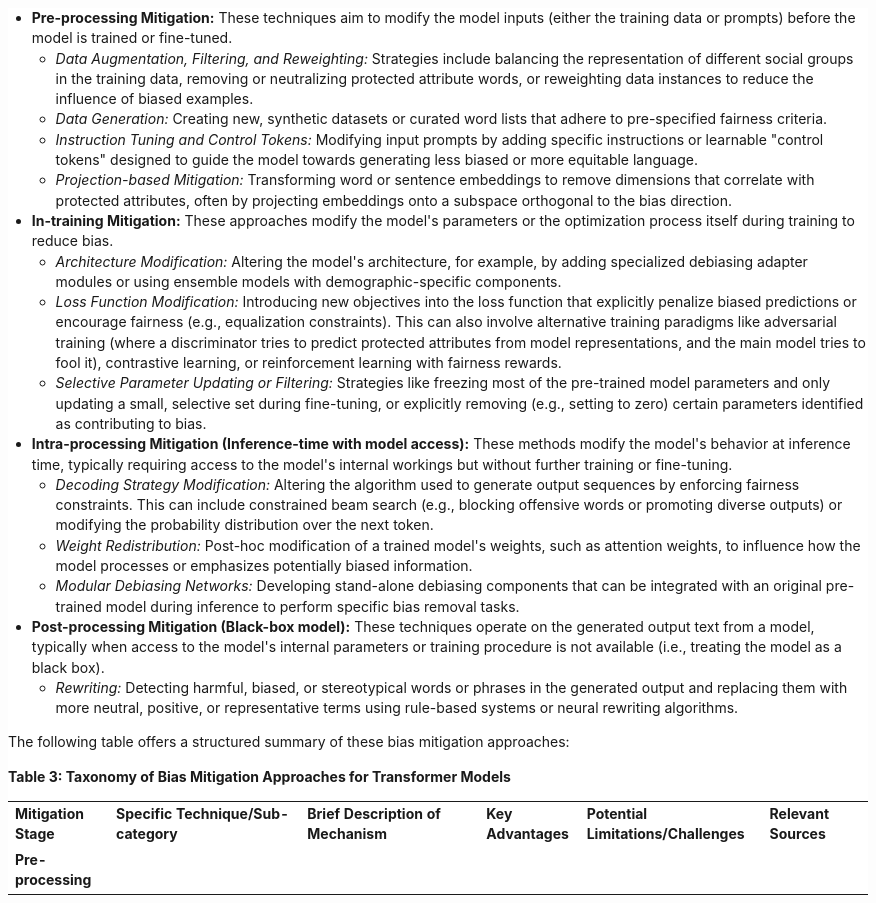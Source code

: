 

* **Pre-processing Mitigation:** These techniques aim to modify the model inputs (either the training data or prompts) before the model is trained or fine-tuned.
    * *Data Augmentation, Filtering, and Reweighting:* Strategies include balancing the representation of different social groups in the training data, removing or neutralizing protected attribute words, or reweighting data instances to reduce the influence of biased examples.
    * *Data Generation:* Creating new, synthetic datasets or curated word lists that adhere to pre-specified fairness criteria.
    * *Instruction Tuning and Control Tokens:* Modifying input prompts by adding specific instructions or learnable "control tokens" designed to guide the model towards generating less biased or more equitable language.
    * *Projection-based Mitigation:* Transforming word or sentence embeddings to remove dimensions that correlate with protected attributes, often by projecting embeddings onto a subspace orthogonal to the bias direction.
* **In-training Mitigation:** These approaches modify the model's parameters or the optimization process itself during training to reduce bias.
    * *Architecture Modification:* Altering the model's architecture, for example, by adding specialized debiasing adapter modules or using ensemble models with demographic-specific components.
    * *Loss Function Modification:* Introducing new objectives into the loss function that explicitly penalize biased predictions or encourage fairness (e.g., equalization constraints). This can also involve alternative training paradigms like adversarial training (where a discriminator tries to predict protected attributes from model representations, and the main model tries to fool it), contrastive learning, or reinforcement learning with fairness rewards.
    * *Selective Parameter Updating or Filtering:* Strategies like freezing most of the pre-trained model parameters and only updating a small, selective set during fine-tuning, or explicitly removing (e.g., setting to zero) certain parameters identified as contributing to bias.
* **Intra-processing Mitigation (Inference-time with model access):** These methods modify the model's behavior at inference time, typically requiring access to the model's internal workings but without further training or fine-tuning.
    * *Decoding Strategy Modification:* Altering the algorithm used to generate output sequences by enforcing fairness constraints. This can include constrained beam search (e.g., blocking offensive words or promoting diverse outputs) or modifying the probability distribution over the next token.
    * *Weight Redistribution:* Post-hoc modification of a trained model's weights, such as attention weights, to influence how the model processes or emphasizes potentially biased information.
    * *Modular Debiasing Networks:* Developing stand-alone debiasing components that can be integrated with an original pre-trained model during inference to perform specific bias removal tasks.
* **Post-processing Mitigation (Black-box model):** These techniques operate on the generated output text from a model, typically when access to the model's internal parameters or training procedure is not available (i.e., treating the model as a black box).
    * *Rewriting:* Detecting harmful, biased, or stereotypical words or phrases in the generated output and replacing them with more neutral, positive, or representative terms using rule-based systems or neural rewriting algorithms.

The following table offers a structured summary of these bias mitigation approaches:

**Table 3: Taxonomy of Bias Mitigation Approaches for Transformer Models**


<table>
  <tr>
   <td><strong>Mitigation Stage</strong>
   </td>
   <td><strong>Specific Technique/Sub-category</strong>
   </td>
   <td><strong>Brief Description of Mechanism</strong>
   </td>
   <td><strong>Key Advantages</strong>
   </td>
   <td><strong>Potential Limitations/Challenges</strong>
   </td>
   <td><strong>Relevant Sources</strong>
   </td>
  </tr>
  <tr>
   <td><strong>Pre-processing</strong>